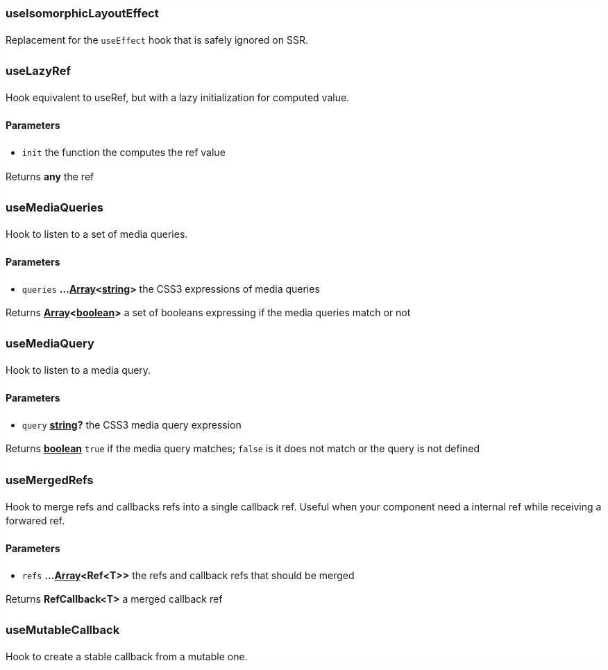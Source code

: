 ### useIsomorphicLayoutEffect

Replacement for the `useEffect` hook that is safely ignored on SSR.

### useLazyRef

Hook equivalent to useRef, but with a lazy initialization for computed value.

#### Parameters

-   `init`  the function the computes the ref value

Returns **any** the ref

### useMediaQueries

Hook to listen to a set of media queries.

#### Parameters

-   `queries` **...[Array](https://developer.mozilla.org/docs/Web/JavaScript/Reference/Global_Objects/Array)&lt;[string](https://developer.mozilla.org/docs/Web/JavaScript/Reference/Global_Objects/String)>** the CSS3 expressions of media queries

Returns **[Array](https://developer.mozilla.org/docs/Web/JavaScript/Reference/Global_Objects/Array)&lt;[boolean](https://developer.mozilla.org/docs/Web/JavaScript/Reference/Global_Objects/Boolean)>** a set of booleans expressing if the media queries match or not

### useMediaQuery

Hook to listen to a media query.

#### Parameters

-   `query` **[string](https://developer.mozilla.org/docs/Web/JavaScript/Reference/Global_Objects/String)?** the CSS3 media query expression

Returns **[boolean](https://developer.mozilla.org/docs/Web/JavaScript/Reference/Global_Objects/Boolean)** `true` if the media query matches; `false` is it does not match or the query is not defined

### useMergedRefs

Hook to merge refs and callbacks refs into a single callback ref. Useful when your component need a internal ref
while receiving a forwared ref.

#### Parameters

-   `refs` **...[Array](https://developer.mozilla.org/docs/Web/JavaScript/Reference/Global_Objects/Array)&lt;Ref&lt;T>>** the refs and callback refs that should be merged

Returns **RefCallback&lt;T>** a merged callback ref

### useMutableCallback

Hook to create a stable callback from a mutable one.
